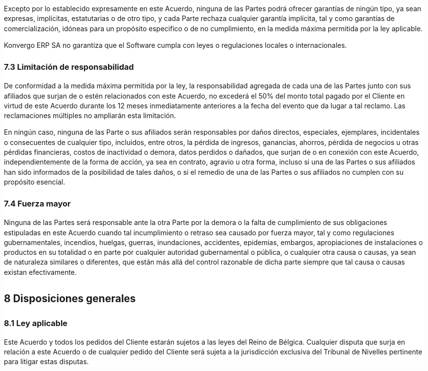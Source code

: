 Excepto por lo establecido expresamente en este Acuerdo, ninguna de las
Partes podrá ofrecer garantías de ningún tipo, ya sean expresas,
implícitas, estatutarias o de otro tipo, y cada Parte rechaza cualquier
garantía implícita, tal y como garantías de comercialización, idóneas
para un propósito especifico o de no cumplimiento, en la medida máxima
permitida por la ley aplicable.

Konvergo ERP SA no garantiza que el Software cumpla con leyes o regulaciones
locales o internacionales.

### 7.3 Limitación de responsabilidad

De conformidad a la medida máxima permitida por la ley, la
responsabilidad agregada de cada una de las Partes junto con sus
afiliados que surjan de o estén relacionados con este Acuerdo, no
excederá el 50% del monto total pagado por el Cliente en virtud de este
Acuerdo durante los 12 meses inmediatamente anteriores a la fecha del
evento que da lugar a tal reclamo. Las reclamaciones múltiples no
ampliarán esta limitación.

En ningún caso, ninguna de las Parte o sus afiliados serán responsables
por daños directos, especiales, ejemplares, incidentales o consecuentes
de cualquier tipo, incluidos, entre otros, la pérdida de ingresos,
ganancias, ahorros, pérdida de negocios u otras pérdidas financieras,
costos de inactividad o demora, datos perdidos o dañados, que surjan de
o en conexión con este Acuerdo, independientemente de la forma de
acción, ya sea en contrato, agravio u otra forma, incluso si una de las
Partes o sus afiliados han sido informados de la posibilidad de tales
daños, o si el remedio de una de las Partes o sus afiliados no cumplen
con su propósito esencial.

### 7.4 Fuerza mayor

Ninguna de las Partes será responsable ante la otra Parte por la demora
o la falta de cumplimiento de sus obligaciones estipuladas en este
Acuerdo cuando tal incumplimiento o retraso sea causado por fuerza
mayor, tal y como regulaciones gubernamentales, incendios, huelgas,
guerras, inundaciones, accidentes, epidemias, embargos, apropiaciones de
instalaciones o productos en su totalidad o en parte por cualquier
autoridad gubernamental o pública, o cualquier otra causa o causas, ya
sean de naturaleza similares o diferentes, que están más allá del
control razonable de dicha parte siempre que tal causa o causas existan
efectivamente.

## 8 Disposiciones generales

### 8.1 Ley aplicable

Este Acuerdo y todos los pedidos del Cliente estarán sujetos a las leyes
del Reino de Bélgica. Cualquier disputa que surja en relación a este
Acuerdo o de cualquier pedido del Cliente será sujeta a la jurisdicción
exclusiva del Tribunal de Nivelles pertinente para litigar estas
disputas.
